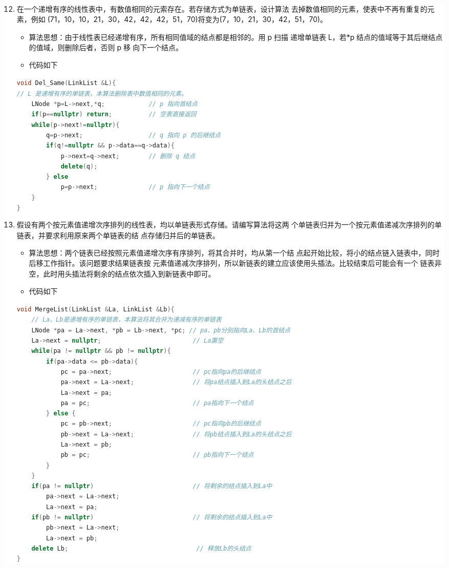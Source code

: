 12. 在一个递增有序的线性表中，有数值相同的元索存在。若存储方式为单链表，设计算法
    去掉数值相同的元素，使表中不再有重复的元素，例如
    (71，10，10，21，30，42，42，42，51，70)将变为(7，10，21，30，42，51，70)。

    - 算法思想：由于线性表已经递增有序，所有相同值域的结点都是相邻的。用 p 扫描
      递增单链表 L，若\*p 结点的值域等于其后继结点的值域，则删除后者，否则 p 移
      向下一个结点。

    - 代码如下

    ```c++
    void Del_Same(LinkList &L){
    // L 是递增有序的单链表，本算法删除表中数值相同的元素。
        LNode *p=L->next,*q;            // p 指向首结点
        if(p==nullptr) return;          // 空表直接返回
        while(p->next!=nullptr){
            q=p->next;                  // q 指向 p 的后继结点
            if(q!=nullptr && p->data==q->data){
                p->next=q->next;        // 删除 q 结点
                delete(q);
            } else
                p=p->next;              // p 指向下一个结点
        }
    }
    ```

13. 假设有两个按元素值递增次序排列的线性表，均以单链表形式存储。请编写算法将这两
    个单链表归并为一个按元素值递减次序排列的单链表，并要求利用原来两个单链表的结
    点存储归并后的单链表。

    - 算法思想：两个链表已经按照元素值递增次序有序排列，将其合并时，均从第一个结
      点起开始比较，将小的结点链入链表中，同时后移工作指针。该问题要求结果链表按
      元素值递减次序排列，所以新链表的建立应该使用头插法。比较结束后可能会有一个
      链表非空，此时用头插法将剩余的结点依次插入到新链表中即可。

    - 代码如下

    ```c++
    void MergeList(LinkList &La, LinkList &Lb){
        // La、Lb是递增有序的单链表，本算法将其合并为递减有序的单链表
        LNode *pa = La->next, *pb = Lb->next, *pc; // pa、pb分别指向La、Lb的首结点
        La->next = nullptr;                         // La置空
        while(pa != nullptr && pb != nullptr){
            if(pa->data <= pb->data){
                pc = pa->next;                      // pc指向pa的后继结点
                pa->next = La->next;                // 将pa结点插入到La的头结点之后
                La->next = pa;
                pa = pc;                            // pa指向下一个结点
            } else {
                pc = pb->next;                      // pc指向pb的后继结点
                pb->next = La->next;                // 将pb结点插入到La的头结点之后
                La->next = pb;
                pb = pc;                            // pb指向下一个结点
            }
        }
        if(pa != nullptr)                           // 将剩余的结点插入到La中
            pa->next = La->next;
            La->next = pa;
        if(pb != nullptr)                           // 将剩余的结点插入到La中
            pb->next = La->next;
            La->next = pb;
        delete Lb;                                   // 释放Lb的头结点
    }
    ```
